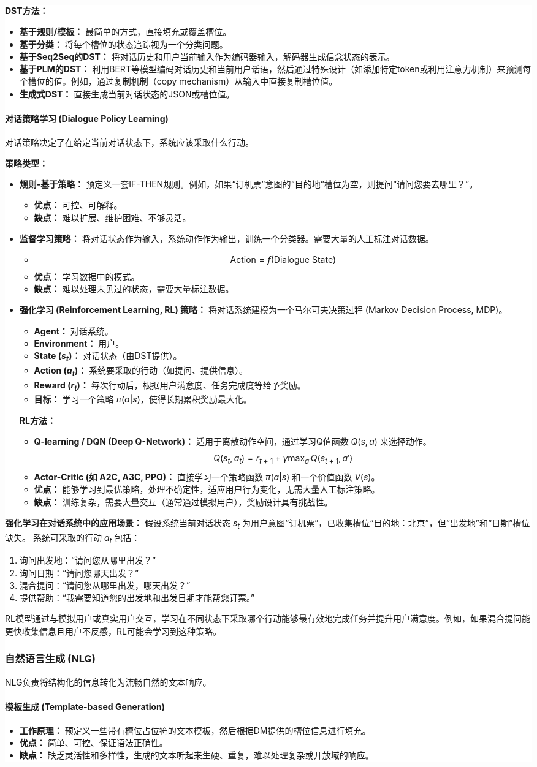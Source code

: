 **DST方法：**
*   **基于规则/模板：** 最简单的方式，直接填充或覆盖槽位。
*   **基于分类：** 将每个槽位的状态追踪视为一个分类问题。
*   **基于Seq2Seq的DST：** 将对话历史和用户当前输入作为编码器输入，解码器生成信念状态的表示。
*   **基于PLM的DST：** 利用BERT等模型编码对话历史和当前用户话语，然后通过特殊设计（如添加特定token或利用注意力机制）来预测每个槽位的值。例如，通过复制机制（copy mechanism）从输入中直接复制槽位值。
*   **生成式DST：** 直接生成当前对话状态的JSON或槽位值。

#### 对话策略学习 (Dialogue Policy Learning)

对话策略决定了在给定当前对话状态下，系统应该采取什么行动。

**策略类型：**
*   **规则-基于策略：** 预定义一套IF-THEN规则。例如，如果“订机票”意图的“目的地”槽位为空，则提问“请问您要去哪里？”。
    *   **优点：** 可控、可解释。
    *   **缺点：** 难以扩展、维护困难、不够灵活。
*   **监督学习策略：** 将对话状态作为输入，系统动作作为输出，训练一个分类器。需要大量的人工标注对话数据。
    *   $$ \text{Action} = f(\text{Dialogue State}) $$
    *   **优点：** 学习数据中的模式。
    *   **缺点：** 难以处理未见过的状态，需要大量标注数据。
*   **强化学习 (Reinforcement Learning, RL) 策略：** 将对话系统建模为一个马尔可夫决策过程 (Markov Decision Process, MDP)。
    *   **Agent：** 对话系统。
    *   **Environment：** 用户。
    *   **State ($s_t$)：** 对话状态（由DST提供）。
    *   **Action ($a_t$)：** 系统要采取的行动（如提问、提供信息）。
    *   **Reward ($r_t$)：** 每次行动后，根据用户满意度、任务完成度等给予奖励。
    *   **目标：** 学习一个策略 $\pi(a|s)$，使得长期累积奖励最大化。

    **RL方法：**
    *   **Q-learning / DQN (Deep Q-Network)：** 适用于离散动作空间，通过学习Q值函数 $Q(s, a)$ 来选择动作。
        $$ Q(s_t, a_t) = r_{t+1} + \gamma \max_{a'} Q(s_{t+1}, a') $$
    *   **Actor-Critic (如 A2C, A3C, PPO)：** 直接学习一个策略函数 $\pi(a|s)$ 和一个价值函数 $V(s)$。
    *   **优点：** 能够学习到最优策略，处理不确定性，适应用户行为变化，无需大量人工标注策略。
    *   **缺点：** 训练复杂，需要大量交互（通常通过模拟用户），奖励设计具有挑战性。

**强化学习在对话系统中的应用场景：**
假设系统当前对话状态 $s_t$ 为用户意图“订机票”，已收集槽位“目的地：北京”，但“出发地”和“日期”槽位缺失。
系统可采取的行动 $a_t$ 包括：
1.  询问出发地：“请问您从哪里出发？”
2.  询问日期：“请问您哪天出发？”
3.  混合提问：“请问您从哪里出发，哪天出发？”
4.  提供帮助：“我需要知道您的出发地和出发日期才能帮您订票。”

RL模型通过与模拟用户或真实用户交互，学习在不同状态下采取哪个行动能够最有效地完成任务并提升用户满意度。例如，如果混合提问能更快收集信息且用户不反感，RL可能会学习到这种策略。

### 自然语言生成 (NLG)

NLG负责将结构化的信息转化为流畅自然的文本响应。

#### 模板生成 (Template-based Generation)

*   **工作原理：** 预定义一些带有槽位占位符的文本模板，然后根据DM提供的槽位信息进行填充。
*   **优点：** 简单、可控、保证语法正确性。
*   **缺点：** 缺乏灵活性和多样性，生成的文本听起来生硬、重复，难以处理复杂或开放域的响应。
